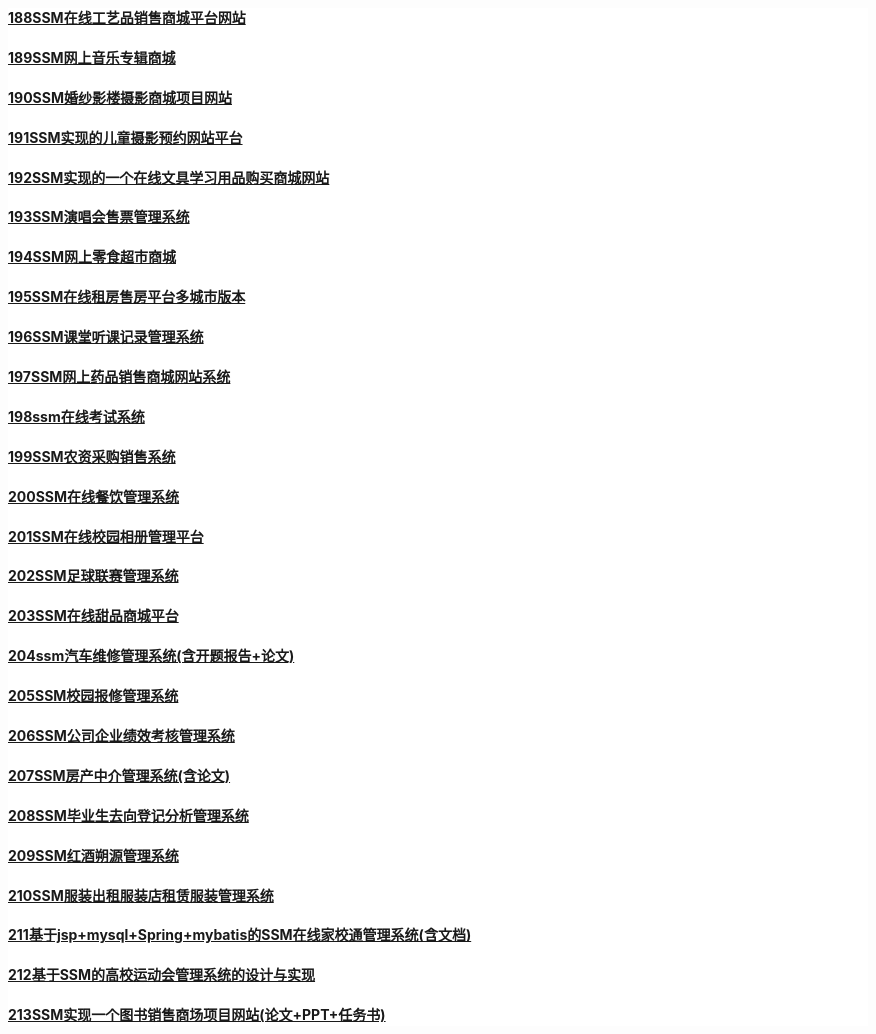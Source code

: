 #### [	188SSM在线工艺品销售商城平台网站	](	http://www.shuyue.fun/?type=productinfo&id=398	)
#### [	189SSM网上音乐专辑商城	](	http://www.shuyue.fun/?type=productinfo&id=399	)
#### [	190SSM婚纱影楼摄影商城项目网站	](	http://www.shuyue.fun/?type=productinfo&id=400	)
#### [	191SSM实现的儿童摄影预约网站平台	](	http://www.shuyue.fun/?type=productinfo&id=401	)
#### [	192SSM实现的一个在线文具学习用品购买商城网站	](	http://www.shuyue.fun/?type=productinfo&id=402	)
#### [	193SSM演唱会售票管理系统	](	http://www.shuyue.fun/?type=productinfo&id=403	)
#### [	194SSM网上零食超市商城	](	http://www.shuyue.fun/?type=productinfo&id=404	)
#### [	195SSM在线租房售房平台多城市版本	](	http://www.shuyue.fun/?type=productinfo&id=405	)
#### [	196SSM课堂听课记录管理系统	](	http://www.shuyue.fun/?type=productinfo&id=409	)
#### [	197SSM网上药品销售商城网站系统	](	http://www.shuyue.fun/?type=productinfo&id=410	)
#### [	198ssm在线考试系统	](	http://www.shuyue.fun/?type=productinfo&id=411	)
#### [	199SSM农资采购销售系统	](	http://www.shuyue.fun/?type=productinfo&id=421	)
#### [	200SSM在线餐饮管理系统	](	http://www.shuyue.fun/?type=productinfo&id=490	)
#### [	201SSM在线校园相册管理平台	](	http://www.shuyue.fun/?type=productinfo&id=491	)
#### [	202SSM足球联赛管理系统	](	http://www.shuyue.fun/?type=productinfo&id=492	)
#### [	203SSM在线甜品商城平台	](	http://www.shuyue.fun/?type=productinfo&id=493	)
#### [	204ssm汽车维修管理系统(含开题报告+论文)	](	http://www.shuyue.fun/?type=productinfo&id=579	)
#### [	205SSM校园报修管理系统	](	http://www.shuyue.fun/?type=productinfo&id=586	)
#### [	206SSM公司企业绩效考核管理系统	](	http://www.shuyue.fun/?type=productinfo&id=587	)
#### [	207SSM房产中介管理系统(含论文)	](	http://www.shuyue.fun/?type=productinfo&id=588	)
#### [	208SSM毕业生去向登记分析管理系统	](	http://www.shuyue.fun/?type=productinfo&id=589	)
#### [	209SSM红酒朔源管理系统	](	http://www.shuyue.fun/?type=productinfo&id=599	)
#### [	210SSM服装出租服装店租赁服装管理系统	](	http://www.shuyue.fun/?type=productinfo&id=601	)
#### [	211基于jsp+mysql+Spring+mybatis的SSM在线家校通管理系统(含文档)	](		)
#### [	212基于SSM的高校运动会管理系统的设计与实现	](	http://www.shuyue.fun/?type=productinfo&id=617	)
#### [	213SSM实现一个图书销售商场项目网站(论文+PPT+任务书)	](	http://www.shuyue.fun/?type=productinfo&id=590	)